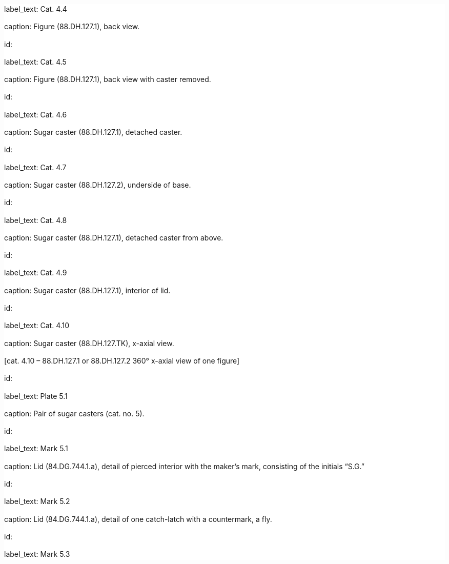 label_text: Cat. 4.4

caption: Figure (88.DH.127.1), back view.

id:

label_text: Cat. 4.5

caption: Figure (88.DH.127.1), back view with caster removed.

id:

label_text: Cat. 4.6

caption: Sugar caster (88.DH.127.1), detached caster.

id:

label_text: Cat. 4.7

caption: Sugar caster (88.DH.127.2), underside of base.

id:

label_text: Cat. 4.8

caption: Sugar caster (88.DH.127.1), detached caster from above.

id:

label_text: Cat. 4.9

caption: Sugar caster (88.DH.127.1), interior of lid.

id:

label_text: Cat. 4.10

caption: Sugar caster (88.DH.127.TK), x-axial view.

\[cat. 4.10 – 88.DH.127.1 or 88.DH.127.2 360° x-axial view of one figure\]

id:

label_text: Plate 5.1

caption: Pair of sugar casters (cat. no. 5).

id:

label_text: Mark 5.1

caption: Lid (84.DG.744.1.a), detail of pierced interior with the maker’s mark, consisting of the initials “S.G.”

id:

label_text: Mark 5.2

caption: Lid (84.DG.744.1.a), detail of one catch-latch with a countermark, a fly.

id:

label_text: Mark 5.3
